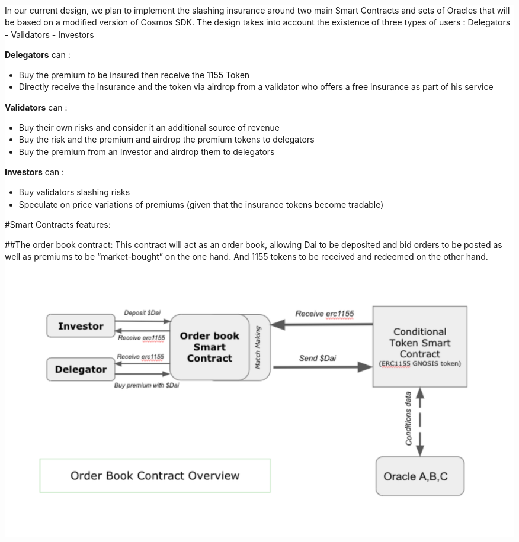 In our current design, we plan to implement the slashing insurance around two main Smart Contracts and sets of Oracles that will be based on a modified version of Cosmos SDK. The design takes into account the existence of three types of users : Delegators - Validators - Investors

**Delegators** can : 
- Buy the premium to be insured then receive the 1155 Token
- Directly receive the insurance and the token via airdrop from a validator who offers a free insurance as part of his service

**Validators** can : 
- Buy their own risks and consider it an additional source of revenue 
- Buy the risk and the premium and airdrop the premium tokens to delegators
- Buy the premium from an Investor and airdrop them to delegators 

**Investors** can :
- Buy validators slashing risks
- Speculate on price variations of premiums (given that the insurance tokens become tradable)

#Smart Contracts features:

##The order book contract:
 This contract will act as an order book, allowing Dai to be deposited and bid orders to be posted as well as premiums to be “market-bought” on the one hand. And 1155 tokens to be received and redeemed on the other hand.

![The order book contract](./assets/PооlStаkе/The_order_book_contract.svg )
